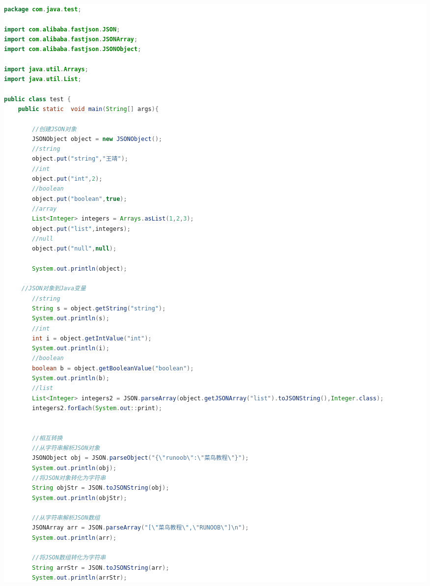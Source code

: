 ```java
package com.java.test;

import com.alibaba.fastjson.JSON;
import com.alibaba.fastjson.JSONArray;
import com.alibaba.fastjson.JSONObject;

import java.util.Arrays;
import java.util.List;

public class test {
    public static  void main(String[] args){

        //创建JSON对象
        JSONObject object = new JSONObject();
        //string
        object.put("string","王靖");
        //int
        object.put("int",2);
        //boolean
        object.put("boolean",true);
        //array
        List<Integer> integers = Arrays.asList(1,2,3);
        object.put("list",integers);
        //null
        object.put("null",null);

        System.out.println(object);

     //JSON对象到Java变量
        //string
        String s = object.getString("string");
        System.out.println(s);
        //int
        int i = object.getIntValue("int");
        System.out.println(i);
        //boolean
        boolean b = object.getBooleanValue("boolean");
        System.out.println(b);
        //list
        List<Integer> integers2 = JSON.parseArray(object.getJSONArray("list").toJSONString(),Integer.class);
        integers2.forEach(System.out::print);


        //相互转换
        //从字符串解析JSON对象
        JSONObject obj = JSON.parseObject("{\"runoob\":\"菜鸟教程\"}");
        System.out.println(obj);
        //将JSON对象转化为字符串
        String objStr = JSON.toJSONString(obj);
        System.out.println(objStr);

        //从字符串解析JSON数组
        JSONArray arr = JSON.parseArray("[\"菜鸟教程\",\"RUNOOB\"]\n");
        System.out.println(arr);

        //将JSON数组转化为字符串
        String arrStr = JSON.toJSONString(arr);
        System.out.println(arrStr);

```
